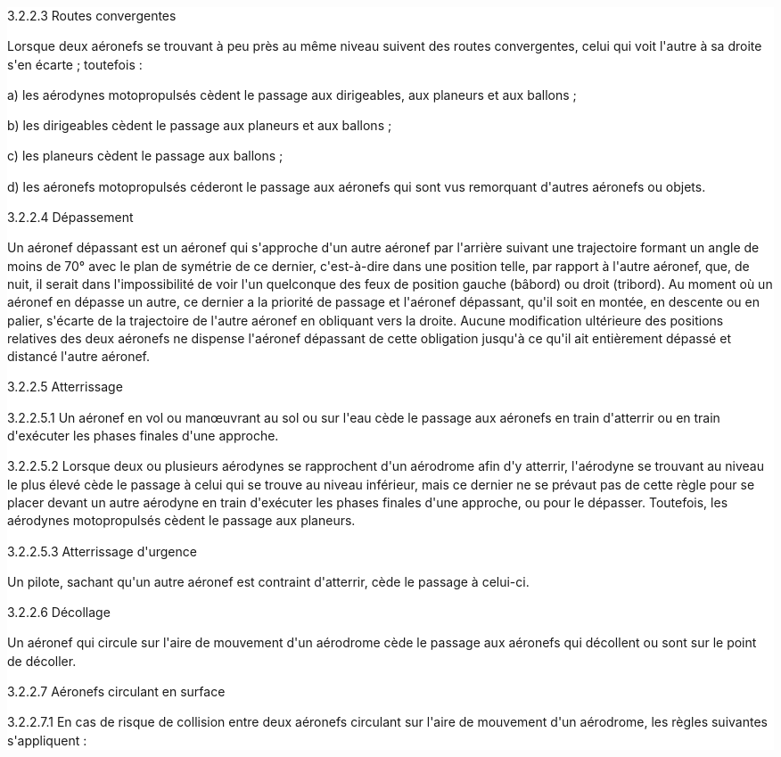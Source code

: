 3.2.2.3 Routes convergentes 

Lorsque deux aéronefs se trouvant à peu près au même niveau suivent des routes convergentes, celui qui voit l'autre à sa
droite s'en écarte ; toutefois : 

a) les aérodynes motopropulsés cèdent le passage aux dirigeables, aux planeurs et aux ballons ;

b) les dirigeables cèdent le passage aux planeurs et aux ballons ;

c) les planeurs cèdent le passage aux ballons ;

d) les aéronefs motopropulsés céderont le passage aux aéronefs qui sont vus remorquant d'autres aéronefs ou objets.

3.2.2.4 Dépassement 

Un aéronef dépassant est un aéronef qui s'approche d'un autre aéronef par l'arrière suivant une trajectoire formant un angle
de moins de 70° avec le plan de symétrie de ce dernier, c'est-à-dire dans une position telle, par rapport à l'autre aéronef,
que, de nuit, il serait dans l'impossibilité de voir l'un quelconque des feux de position gauche (bâbord) ou droit (tribord).
Au moment où un aéronef en dépasse un autre, ce dernier a la priorité de passage et l'aéronef dépassant, qu'il soit en
montée, en descente ou en palier, s'écarte de la trajectoire de l'autre aéronef en obliquant vers la droite. Aucune
modification ultérieure des positions relatives des deux aéronefs ne dispense l'aéronef dépassant de cette obligation jusqu'à
ce qu'il ait entièrement dépassé et distancé l'autre aéronef.

3.2.2.5 Atterrissage

3.2.2.5.1 Un aéronef en vol ou manœuvrant au sol ou sur l'eau cède le passage aux aéronefs en train d'atterrir ou en train
d'exécuter les phases finales d'une approche. 

3.2.2.5.2 Lorsque deux ou plusieurs aérodynes se rapprochent d'un aérodrome afin d'y atterrir, l'aérodyne se trouvant au
niveau le plus élevé cède le passage à celui qui se trouve au niveau inférieur, mais ce dernier ne se prévaut pas de cette
règle pour se placer devant un autre aérodyne en train d'exécuter les phases finales d'une approche, ou pour le dépasser.
Toutefois, les aérodynes motopropulsés cèdent le passage aux planeurs.

3.2.2.5.3 Atterrissage d'urgence

Un pilote, sachant qu'un autre aéronef est contraint d'atterrir, cède le passage à celui-ci. 

3.2.2.6 Décollage

Un aéronef qui circule sur l'aire de mouvement d'un aérodrome cède le passage aux aéronefs qui décollent ou sont sur le point
de décoller. 

3.2.2.7 Aéronefs circulant en surface

3.2.2.7.1 En cas de risque de collision entre deux aéronefs circulant sur l'aire de mouvement d'un aérodrome, les règles
suivantes s'appliquent : 
